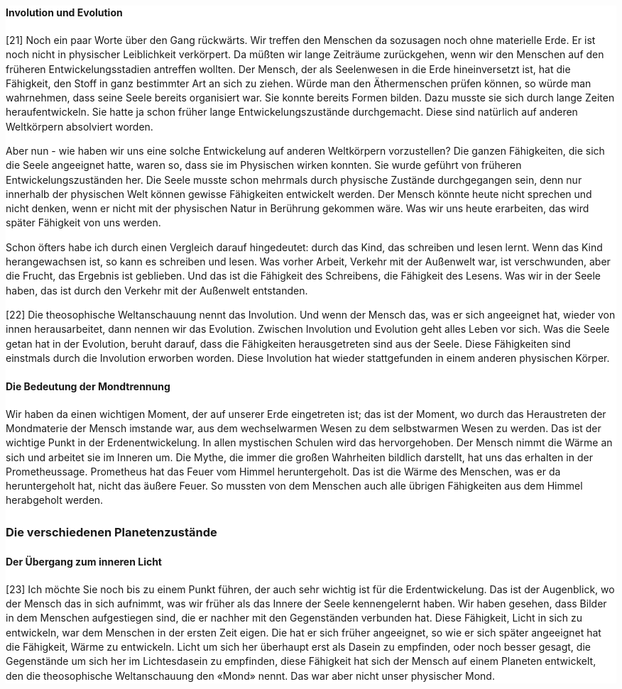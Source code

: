 #### Involution und Evolution

[21] Noch ein paar Worte über den Gang rückwärts. Wir treffen den Menschen da sozusagen noch ohne materielle Erde. Er ist noch nicht in physischer Leiblichkeit verkörpert. Da müßten wir lange Zeiträume zurückgehen, wenn wir den Menschen auf den früheren Entwickelungsstadien antreffen wollten. Der Mensch, der als Seelenwesen in die Erde hineinversetzt ist, hat die Fähigkeit, den Stoff in ganz bestimmter Art an sich zu ziehen. Würde man den Äthermenschen prüfen können, so würde man wahrnehmen, dass seine Seele bereits organisiert war. Sie konnte bereits Formen bilden. Dazu musste sie sich durch lange Zeiten heraufentwickeln. Sie hatte ja schon früher lange Entwickelungszustände durchgemacht. Diese sind natürlich auf anderen Weltkörpern absolviert worden.

Aber nun - wie haben wir uns eine solche Entwickelung auf anderen Weltkörpern vorzustellen? Die ganzen Fähigkeiten, die sich die Seele angeeignet hatte, waren so, dass sie im Physischen wirken konnten. Sie wurde geführt von früheren Entwickelungszuständen her. Die Seele musste schon mehrmals durch physische Zustände durchgegangen sein, denn nur innerhalb der physischen Welt können gewisse Fähigkeiten entwickelt werden. Der Mensch könnte heute nicht sprechen und nicht denken, wenn er nicht mit der physischen Natur in Berührung gekommen wäre. Was wir uns heute erarbeiten, das wird später Fähigkeit von uns werden.

Schon öfters habe ich durch einen Vergleich darauf hingedeutet: durch das Kind, das schreiben und lesen lernt. Wenn das Kind herangewachsen ist, so kann es schreiben und lesen. Was vorher Arbeit, Verkehr mit der Außenwelt war, ist verschwunden, aber die Frucht, das Ergebnis ist geblieben. Und das ist die Fähigkeit des Schreibens, die Fähigkeit des Lesens. Was wir in der Seele haben, das ist durch den Verkehr mit der Außenwelt entstanden.

[22] Die theosophische Weltanschauung nennt das Involution. Und wenn der Mensch das, was er sich angeeignet hat, wieder von innen herausarbeitet, dann nennen wir das Evolution. Zwischen Involution und Evolution geht alles Leben vor sich. Was die Seele getan hat in der Evolution, beruht darauf, dass die Fähigkeiten herausgetreten sind aus der Seele. Diese Fähigkeiten sind einstmals durch die Involution erworben worden. Diese Involution hat wieder stattgefunden in einem anderen physischen Körper.

#### Die Bedeutung der Mondtrennung

Wir haben da einen wichtigen Moment, der auf unserer Erde eingetreten ist; das ist der Moment, wo durch das Heraustreten der Mondmaterie der Mensch imstande war, aus dem wechselwarmen Wesen zu dem selbstwarmen Wesen zu werden. Das ist der wichtige Punkt in der Erdenentwickelung. In allen mystischen Schulen wird das hervorgehoben. Der Mensch nimmt die Wärme an sich und arbeitet sie im Inneren um. Die Mythe, die immer die großen Wahrheiten bildlich darstellt, hat uns das erhalten in der Prometheussage. Prometheus hat das Feuer vom Himmel heruntergeholt. Das ist die Wärme des Menschen, was er da heruntergeholt hat, nicht das äußere Feuer. So mussten von dem Menschen auch alle übrigen Fähigkeiten aus dem Himmel herabgeholt werden.

### Die verschiedenen Planetenzustände

#### Der Übergang zum inneren Licht

[23] Ich möchte Sie noch bis zu einem Punkt führen, der auch sehr wichtig ist für die Erdentwickelung. Das ist der Augenblick, wo der Mensch das in sich aufnimmt, was wir früher als das Innere der Seele kennengelernt haben. Wir haben gesehen, dass Bilder in dem Menschen aufgestiegen sind, die er nachher mit den Gegenständen verbunden hat. Diese Fähigkeit, Licht in sich zu entwickeln, war dem Menschen in der ersten Zeit eigen. Die hat er sich früher angeeignet, so wie er sich später angeeignet hat die Fähigkeit, Wärme zu entwickeln. Licht um sich her überhaupt erst als Dasein zu empfinden, oder noch besser gesagt, die Gegenstände um sich her im Lichtesdasein zu empfinden, diese Fähigkeit hat sich der Mensch auf einem Planeten entwickelt, den die theosophische Weltanschauung den «Mond» nennt. Das war aber nicht unser physischer Mond.
